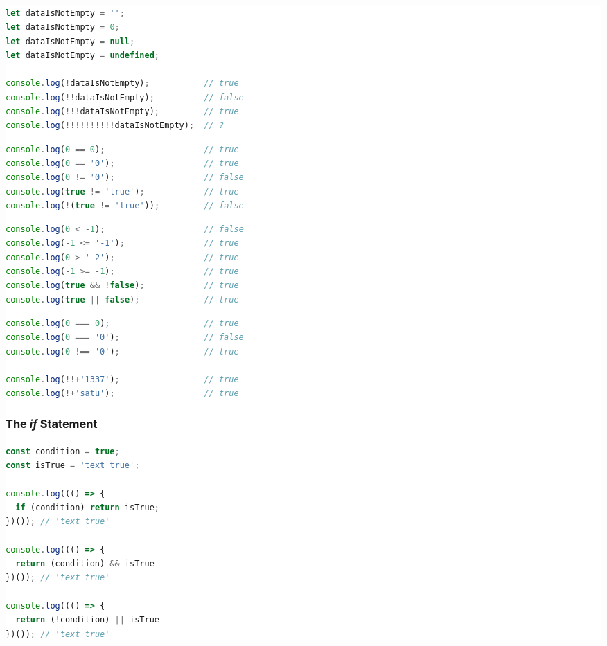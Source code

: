 ```javascript
let dataIsNotEmpty = '';
let dataIsNotEmpty = 0;
let dataIsNotEmpty = null;
let dataIsNotEmpty = undefined;

console.log(!dataIsNotEmpty);           // true
console.log(!!dataIsNotEmpty);          // false
console.log(!!!dataIsNotEmpty);         // true
console.log(!!!!!!!!!!dataIsNotEmpty);  // ?
```

```javascript
console.log(0 == 0);                    // true
console.log(0 == '0');                  // true
console.log(0 != '0');                  // false
console.log(true != 'true');            // true
console.log(!(true != 'true'));         // false
```

```javascript
console.log(0 < -1);                    // false
console.log(-1 <= '-1');                // true
console.log(0 > '-2');                  // true
console.log(-1 >= -1);                  // true
console.log(true && !false);            // true
console.log(true || false);             // true
```

```javascript
console.log(0 === 0);                   // true
console.log(0 === '0');                 // false
console.log(0 !== '0');                 // true

console.log(!!+'1337');                 // true
console.log(!+'satu');                  // true
```

### The _if_ Statement

```javascript
const condition = true;
const isTrue = 'text true';

console.log((() => {
  if (condition) return isTrue; 
})()); // 'text true'

console.log((() => {
  return (condition) && isTrue
})()); // 'text true'

console.log((() => {
  return (!condition) || isTrue
})()); // 'text true'
```
